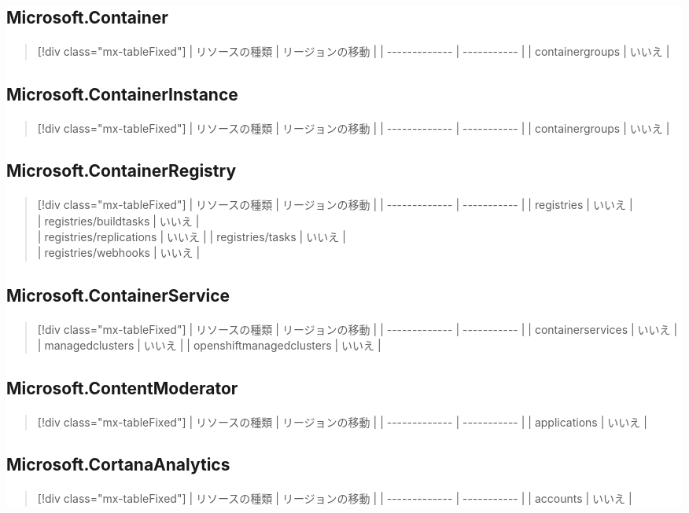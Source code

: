 ## <a name="microsoftcontainer"></a>Microsoft.Container

> [!div class="mx-tableFixed"]
> | リソースの種類 | リージョンの移動 | 
> | ------------- | ----------- |
> | containergroups | いいえ | 

## <a name="microsoftcontainerinstance"></a>Microsoft.ContainerInstance

> [!div class="mx-tableFixed"]
> | リソースの種類 | リージョンの移動 | 
> | ------------- | ----------- |
> | containergroups | いいえ | 

## <a name="microsoftcontainerregistry"></a>Microsoft.ContainerRegistry

> [!div class="mx-tableFixed"]
> | リソースの種類 | リージョンの移動 | 
> | ------------- | ----------- |
> | registries | いいえ |  
> | registries/buildtasks | いいえ |  
> | registries/replications | いいえ | 
> | registries/tasks | いいえ |  
> | registries/webhooks | いいえ | 

## <a name="microsoftcontainerservice"></a>Microsoft.ContainerService

> [!div class="mx-tableFixed"]
> | リソースの種類 | リージョンの移動 | 
> | ------------- | ----------- |
> | containerservices | いいえ | 
> | managedclusters | いいえ | 
> | openshiftmanagedclusters | いいえ | 

## <a name="microsoftcontentmoderator"></a>Microsoft.ContentModerator

> [!div class="mx-tableFixed"]
> | リソースの種類 | リージョンの移動 | 
> | ------------- | ----------- |
> | applications | いいえ | 

## <a name="microsoftcortanaanalytics"></a>Microsoft.CortanaAnalytics

> [!div class="mx-tableFixed"]
> | リソースの種類 | リージョンの移動 | 
> | ------------- | ----------- |
> | accounts | いいえ | 
